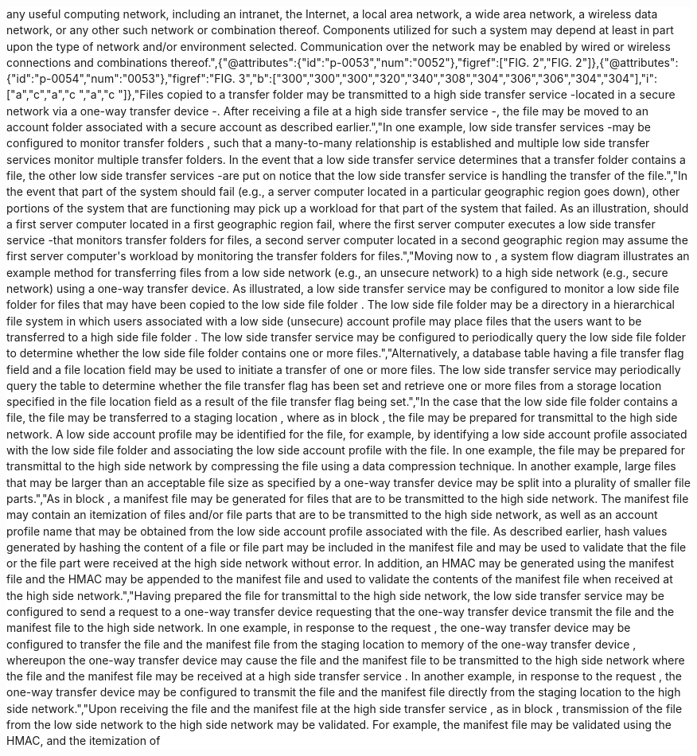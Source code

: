 any useful computing network, including an intranet, the Internet, a local area network, a wide area network, a wireless data network, or any other such network or combination thereof. Components utilized for such a system may depend at least in part upon the type of network and\/or environment selected. Communication over the network may be enabled by wired or wireless connections and combinations thereof.",{"@attributes":{"id":"p-0053","num":"0052"},"figref":["FIG. 2","FIG. 2"]},{"@attributes":{"id":"p-0054","num":"0053"},"figref":"FIG. 3","b":["300","300","300","320","340","308","304","306","306","304","304"],"i":["a","c","a","c ","a","c "]},"Files copied to a transfer folder  may be transmitted to a high side transfer service -located in a secure network  via a one-way transfer device -. After receiving a file at a high side transfer service -, the file may be moved to an account folder  associated with a secure account as described earlier.","In one example, low side transfer services -may be configured to monitor transfer folders , such that a many-to-many relationship is established and multiple low side transfer services monitor multiple transfer folders. In the event that a low side transfer service determines that a transfer folder  contains a file, the other low side transfer services -are put on notice that the low side transfer service is handling the transfer of the file.","In the event that part of the system  should fail (e.g., a server computer located in a particular geographic region goes down), other portions of the system  that are functioning may pick up a workload for that part of the system  that failed. As an illustration, should a first server computer located in a first geographic region fail, where the first server computer executes a low side transfer service -that monitors transfer folders  for files, a second server computer located in a second geographic region may assume the first server computer's workload by monitoring the transfer folders  for files.","Moving now to , a system flow diagram illustrates an example method  for transferring files from a low side network (e.g., an unsecure network) to a high side network (e.g., secure network) using a one-way transfer device. As illustrated, a low side transfer service  may be configured to monitor  a low side file folder  for files that may have been copied to the low side file folder . The low side file folder  may be a directory in a hierarchical file system in which users associated with a low side (unsecure) account profile may place files that the users want to be transferred to a high side file folder . The low side transfer service  may be configured to periodically query the low side file folder  to determine whether the low side file folder  contains one or more files.","Alternatively, a database table having a file transfer flag field and a file location field may be used to initiate a transfer of one or more files. The low side transfer service  may periodically query the table to determine whether the file transfer flag has been set and retrieve one or more files from a storage location specified in the file location field as a result of the file transfer flag being set.","In the case that the low side file folder  contains a file, the file may be transferred to a staging location , where as in block , the file may be prepared for transmittal to the high side network. A low side account profile may be identified for the file, for example, by identifying a low side account profile associated with the low side file folder  and associating the low side account profile with the file. In one example, the file may be prepared for transmittal to the high side network by compressing the file using a data compression technique. In another example, large files that may be larger than an acceptable file size as specified by a one-way transfer device  may be split into a plurality of smaller file parts.","As in block , a manifest file may be generated for files that are to be transmitted to the high side network. The manifest file may contain an itemization of files and\/or file parts that are to be transmitted to the high side network, as well as an account profile name that may be obtained from the low side account profile associated with the file. As described earlier, hash values generated by hashing the content of a file or file part may be included in the manifest file and may be used to validate that the file or the file part were received at the high side network without error. In addition, an HMAC may be generated using the manifest file and the HMAC may be appended to the manifest file and used to validate the contents of the manifest file when received at the high side network.","Having prepared the file for transmittal to the high side network, the low side transfer service  may be configured to send a request  to a one-way transfer device  requesting that the one-way transfer device  transmit the file and the manifest file to the high side network. In one example, in response to the request , the one-way transfer device  may be configured to transfer the file  and the manifest file from the staging location to memory of the one-way transfer device , whereupon the one-way transfer device  may cause the file and the manifest file to be transmitted  to the high side network where the file and the manifest file may be received at a high side transfer service . In another example, in response to the request , the one-way transfer device  may be configured to transmit  the file and the manifest file directly from the staging location to the high side network.","Upon receiving the file and the manifest file at the high side transfer service , as in block , transmission of the file from the low side network to the high side network may be validated. For example, the manifest file may be validated using the HMAC, and the itemization of